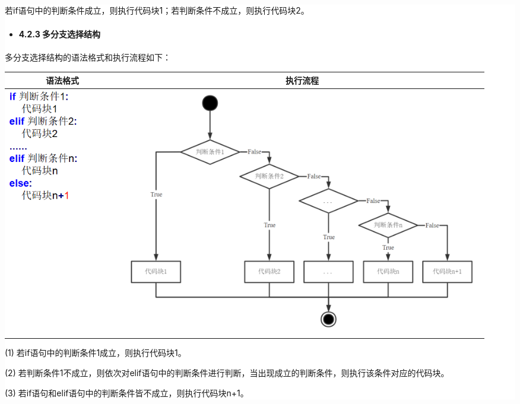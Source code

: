 若if语句中的判断条件成立，则执行代码块1；若判断条件不成立，则执行代码块2。

- #### 4.2.3 多分支选择结构

多分支选择结构的语法格式和执行流程如下：

| **语法格式** | **执行流程** |
|:--:|:--:|
| <img src="../_static/media/chapter_2/section_4/image5.png" style="width:180px" /> | <img src="../_static/media/chapter_2/section_4/image6.png" style="width:600px" /> |

(1) 若if语句中的判断条件1成立，则执行代码块1。

(2) 若判断条件1不成立，则依次对elif语句中的判断条件进行判断，当出现成立的判断条件，则执行该条件对应的代码块。

(3) 若if语句和elif语句中的判断条件皆不成立，则执行代码块n+1。
